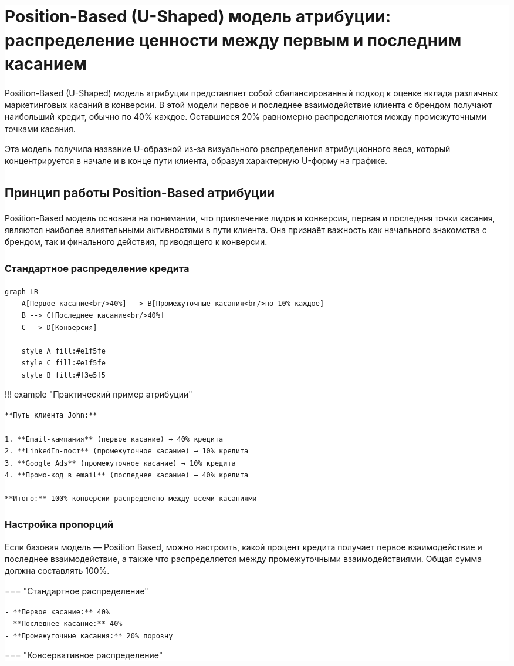 # Position-Based (U-Shaped) модель атрибуции: распределение ценности между первым и последним касанием

Position-Based (U-Shaped) модель атрибуции представляет собой сбалансированный подход к оценке вклада различных маркетинговых касаний в конверсии. В этой модели первое и последнее взаимодействие клиента с брендом получают наибольший кредит, обычно по 40% каждое. Оставшиеся 20% равномерно распределяются между промежуточными точками касания.

Эта модель получила название U-образной из-за визуального распределения атрибуционного веса, который концентрируется в начале и в конце пути клиента, образуя характерную U-форму на графике.

## Принцип работы Position-Based атрибуции

Position-Based модель основана на понимании, что привлечение лидов и конверсия, первая и последняя точки касания, являются наиболее влиятельными активностями в пути клиента. Она признаёт важность как начального знакомства с брендом, так и финального действия, приводящего к конверсии.

### Стандартное распределение кредита

```mermaid
graph LR
    A[Первое касание<br/>40%] --> B[Промежуточные касания<br/>по 10% каждое]
    B --> C[Последнее касание<br/>40%]
    C --> D[Конверсия]
    
    style A fill:#e1f5fe
    style C fill:#e1f5fe
    style B fill:#f3e5f5
```

!!! example "Практический пример атрибуции"
    
    **Путь клиента John:**
    
    1. **Email-кампания** (первое касание) → 40% кредита
    2. **LinkedIn-пост** (промежуточное касание) → 10% кредита  
    3. **Google Ads** (промежуточное касание) → 10% кредита
    4. **Промо-код в email** (последнее касание) → 40% кредита
    
    **Итого:** 100% конверсии распределено между всеми касаниями

### Настройка пропорций

Если базовая модель — Position Based, можно настроить, какой процент кредита получает первое взаимодействие и последнее взаимодействие, а также что распределяется между промежуточными взаимодействиями. Общая сумма должна составлять 100%.

=== "Стандартное распределение"

    - **Первое касание:** 40%
    - **Последнее касание:** 40%
    - **Промежуточные касания:** 20% поровну

=== "Консервативное распределение"
